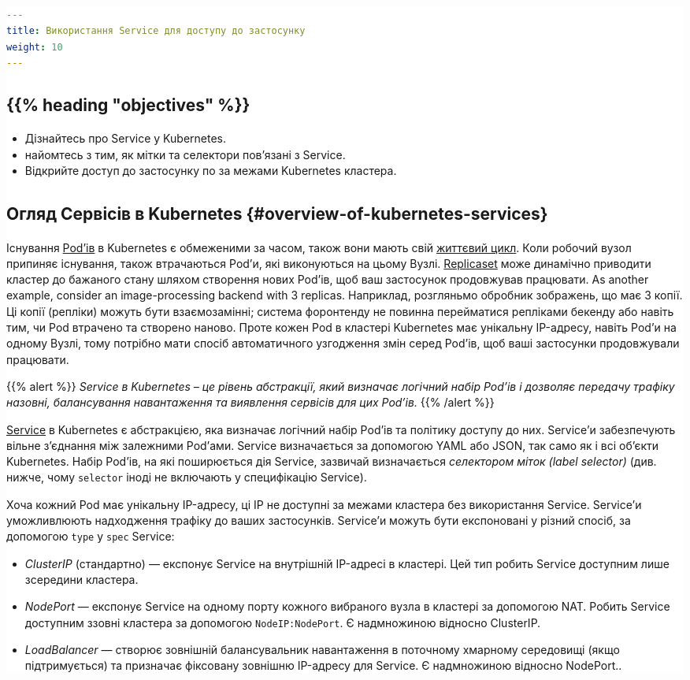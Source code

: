```yaml
---
title: Використання Service для доступу до застосунку
weight: 10
---
```


## {{% heading "objectives" %}}

* Дізнайтесь про Service у Kubernetes.
* найомтесь з тим, як мітки та селектори повʼязані з Service.
* Відкрийте доступ до застосунку по за межами Kubernetes кластера.

## Огляд Сервісів в Kubernetes {#overview-of-kubernetes-services}

Існування [Podʼів](/docs/concepts/workloads/pods/) в Kubernetes є обмеженими за часом, також вони мають свій [життєвий цикл](/docs/concepts/workloads/pods/pod-lifecycle/). Коли робочий вузол припиняє існування, також втрачаються Podʼи, які виконуються на цьому Вузлі. [Replicaset](/docs/concepts/workloads/controllers/replicaset/) може динамічно приводити кластер до бажаного стану шляхом створення нових Podʼів, щоб ваш застосунок продовжував працювати. As another example, consider an image-processing
backend with 3 replicas. Наприклад, розгляньмо обробник зображень, що має 3 копії. Ці копії (репліки) можуть бути взаємозамінні; система форонтенду не повинна перейматися репліками бекенду або навіть тим, чи Pod втрачено та створено наново. Проте кожен Pod в кластері Kubernetes має унікальну IP-адресу, навіть Podʼи на одному Вузлі, тому потрібно мати спосіб автоматичного узгодження змін серед Podʼів, щоб ваші застосунки продовжували працювати.

{{% alert %}}
_Service в Kubernetes – це рівень абстракції, який визначає логічний набір Podʼів і дозволяє передачу трафіку назовні, балансування навантаження та виявлення сервісів для цих Podʼів._
{{% /alert %}}

[Service](/docs/concepts/services-networking/service/) в Kubernetes є абстракцією, яка визначає логічний набір Podʼів та політику доступу до них. Serviceʼи забезпечують вільне зʼєднання між залежними Podʼами. Service визначається за допомогою YAML або JSON, так само як і всі обʼєкти Kubernetes. Набір Podʼів, на які поширюється дія Service, зазвичай визначається _селектором міток (label selector)_ (див. нижче, чому `selector` іноді не включають у специфікацію Service).

Хоча кожний Pod має унікальну IP-адресу, ці IP не доступні за межами кластера без використання Service. Serviceʼи уможливлюють надходження трафіку до ваших застосунків. Serviceʼи можуть бути експоновані у різний спосіб, за допомогою `type` у `spec` Service:

* _ClusterIP_ (стандартно) — експонує Service на внутрішній IP-адресі в кластері. Цей тип робить Service доступним лише зсередини кластера.

* _NodePort_ — експонує Service на одному порту кожного вибраного вузла в кластері за допомогою NAT. Робить Service доступним ззовні кластера за допомогою `NodeIP:NodePort`. Є надмножиною відносно ClusterIP.

* _LoadBalancer_ — створює зовнішній балансувальник навантаження в поточному хмарному середовищі (якщо підтримується) та призначає фіксовану зовнішню IP-адресу для Service. Є надмножиною відносно NodePort..
